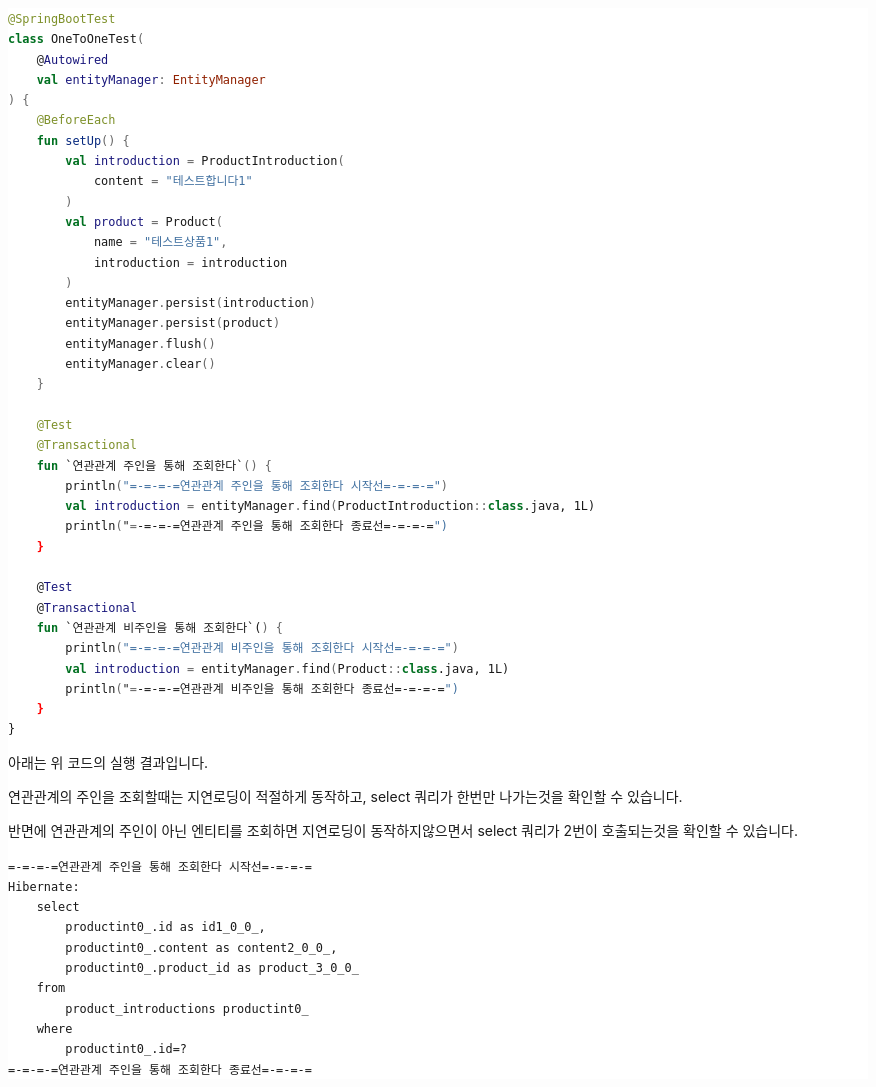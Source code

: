 ```kotlin
@SpringBootTest
class OneToOneTest(
    @Autowired
    val entityManager: EntityManager
) {
    @BeforeEach
    fun setUp() {
        val introduction = ProductIntroduction(
            content = "테스트합니다1"
        )
        val product = Product(
            name = "테스트상품1",
            introduction = introduction
        )
        entityManager.persist(introduction)
        entityManager.persist(product)
        entityManager.flush()
        entityManager.clear()
    }

    @Test
    @Transactional
    fun `연관관계 주인을 통해 조회한다`() {
        println("=-=-=-=연관관계 주인을 통해 조회한다 시작선=-=-=-=")
        val introduction = entityManager.find(ProductIntroduction::class.java, 1L)
        println("=-=-=-=연관관계 주인을 통해 조회한다 종료선=-=-=-=")
    }

    @Test
    @Transactional
    fun `연관관계 비주인을 통해 조회한다`() {
        println("=-=-=-=연관관계 비주인을 통해 조회한다 시작선=-=-=-=")
        val introduction = entityManager.find(Product::class.java, 1L)
        println("=-=-=-=연관관계 비주인을 통해 조회한다 종료선=-=-=-=")
    }
}
```

아래는 위 코드의 실행 결과입니다.

연관관계의 주인을 조회할때는 지연로딩이 적절하게 동작하고, select 쿼리가 한번만 나가는것을 확인할 수 있습니다.

반면에 연관관계의 주인이 아닌 엔티티를 조회하면 지연로딩이 동작하지않으면서 select 쿼리가 2번이 호출되는것을 확인할 수 있습니다.

```
=-=-=-=연관관계 주인을 통해 조회한다 시작선=-=-=-=
Hibernate: 
    select
        productint0_.id as id1_0_0_,
        productint0_.content as content2_0_0_,
        productint0_.product_id as product_3_0_0_ 
    from
        product_introductions productint0_ 
    where
        productint0_.id=?
=-=-=-=연관관계 주인을 통해 조회한다 종료선=-=-=-=
```
